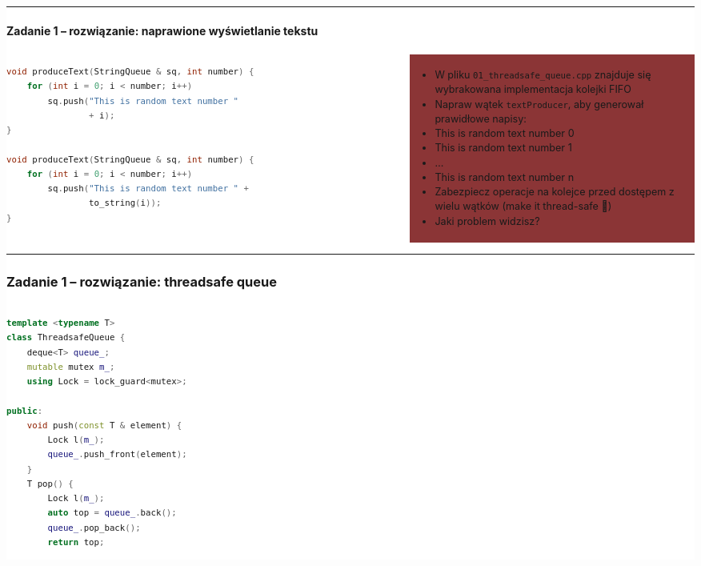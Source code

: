 </div> 

</div>

___

#### Zadanie 1 – rozwiązanie: naprawione wyświetlanie tekstu

<div style="display: flex;">

<div style="width: 60%; font-size: .9em;">

```c++
void produceText(StringQueue & sq, int number) {
    for (int i = 0; i < number; i++)
        sq.push("This is random text number "
                + i);
}

void produceText(StringQueue & sq, int number) {
    for (int i = 0; i < number; i++)
        sq.push("This is random text number " +
                to_string(i));
}

```

</div>

<div style="width: 40%; background-color: #8B3536; padding: 5px 10px; font-size: .9em;">

*  W pliku <code>01_threadsafe_queue.cpp</code> znajduje się wybrakowana implementacja kolejki FIFO
*  Napraw wątek <code>textProducer</code>, aby generował prawidłowe napisy:
  *  This is random text number 0
  *  This is random text number 1
  *  …
  *  This is random text number n
*  Zabezpiecz operacje na kolejce przed dostępem z wielu wątków (make it thread-safe 🙂)
*  Jaki problem widzisz?

</div> 

</div>

___

### Zadanie 1 – rozwiązanie: threadsafe queue

<div style="display: flex;">

<div style="width: 60%; font-size: .9em;">

```c++
template <typename T>
class ThreadsafeQueue {
    deque<T> queue_;
    mutable mutex m_;
    using Lock = lock_guard<mutex>;

public:
    void push(const T & element) {
        Lock l(m_);
        queue_.push_front(element);
    }
    T pop() {
        Lock l(m_);
        auto top = queue_.back();
        queue_.pop_back();
        return top;
```